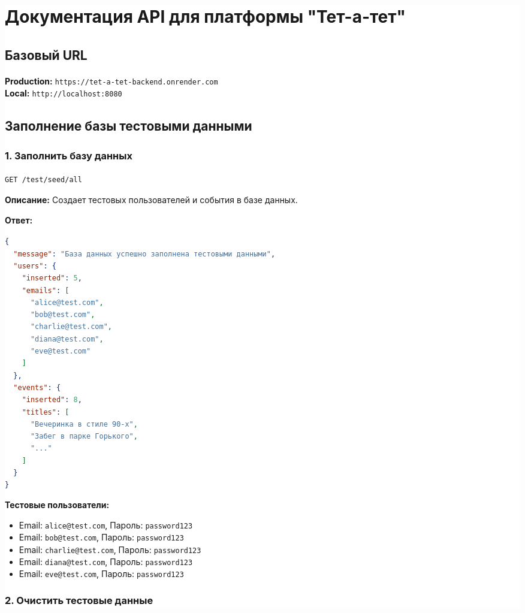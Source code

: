 # Документация API для платформы "Тет-а-тет"

## Базовый URL

**Production:** `https://tet-a-tet-backend.onrender.com`  
**Local:** `http://localhost:8080`

## Заполнение базы тестовыми данными

### 1. Заполнить базу данных

```http
GET /test/seed/all
```

**Описание:** Создает тестовых пользователей и события в базе данных.

**Ответ:**
```json
{
  "message": "База данных успешно заполнена тестовыми данными",
  "users": {
    "inserted": 5,
    "emails": [
      "alice@test.com",
      "bob@test.com",
      "charlie@test.com",
      "diana@test.com",
      "eve@test.com"
    ]
  },
  "events": {
    "inserted": 8,
    "titles": [
      "Вечеринка в стиле 90-х",
      "Забег в парке Горького",
      "..."
    ]
  }
}
```

**Тестовые пользователи:**
- Email: `alice@test.com`, Пароль: `password123`
- Email: `bob@test.com`, Пароль: `password123`
- Email: `charlie@test.com`, Пароль: `password123`
- Email: `diana@test.com`, Пароль: `password123`
- Email: `eve@test.com`, Пароль: `password123`

### 2. Очистить тестовые данные
